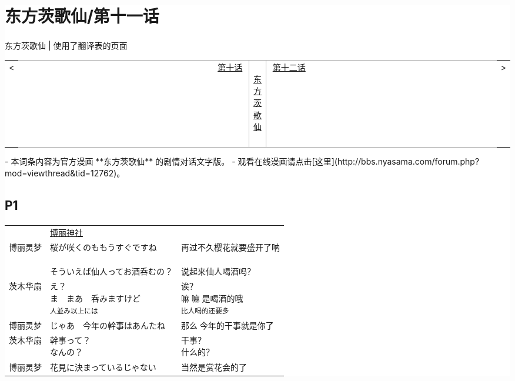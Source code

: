 # 东方茨歌仙/第十一话



东方茨歌仙 | 使用了翻译表的页面

  
  

  

<center>

<table>
<tbody><tr>
<td>&lt;
</td>
<td style="border-top: 1px solid #aaaaaa; border-bottom: 1px solid #aaaaaa; width: 50%; text-align: right"><a href="./东方茨歌仙-第十话.md" title="东方茨歌仙/第十话">第十话</a>&#160;
</td>
<td style="text-align: center; border-left: 1px solid #aaaaaa; border-right: 1px solid #aaaaaa; border-top: 1px solid #aaaaaa; border-bottom: 1px solid #aaaaaa;">&#160;<a href="./东方茨歌仙.md" title="东方茨歌仙">东方茨歌仙</a>&#160;
</td>
<td style="border-top: 1px solid #aaaaaa; border-bottom: 1px solid #aaaaaa; width: 50%; text-align: left">&#160;<a href="./东方茨歌仙-第十二话.md" title="东方茨歌仙/第十二话">第十二话</a>
</td>
<td>&gt;
</td></tr></tbody></table>

  
</center>
- 本词条内容为官方漫画 **东方茨歌仙** 的剧情对话文字版。
- 观看在线漫画请点击[这里](http://bbs.nyasama.com/forum.php?mod=viewthread&amp;tid=12762)。


## P1

<table><tbody><tr class="tt-status-header" id="P1-1" data-pos="&#91;&quot;P1&quot;,1&#93;"><td class="tt-s" lang="zh"><div class="poem"></div></td><td colspan="2" class="tt-status" lang="zh"><div class="poem"><a href="./博丽神社.md" title="博丽神社">博丽神社</a></div></td></tr><tr class="tt-content" id="P1-2" data-pos="&#91;&quot;P1&quot;,2&#93;"><td id="博丽灵梦" class="tt-char" lang="zh"><div class="poem">博丽灵梦</div></td><td class="tt-ja" lang="ja"><div class="poem">桜が咲くのももうすぐですね<br><br>そういえば仙人ってお酒呑むの？</div></td><td class="tt-zh" lang="zh"><div class="poem">再过不久樱花就要盛开了呐<br><br>说起来仙人喝酒吗？</div></td></tr><tr class="tt-content" id="P1-3" data-pos="&#91;&quot;P1&quot;,3&#93;"><td id="茨木华扇" class="tt-char" lang="zh"><div class="poem">茨木华扇</div></td><td class="tt-ja" lang="ja"><div class="poem">え？<br>ま　まあ　呑みますけど<br><small>人並み以上には</small></div></td><td class="tt-zh" lang="zh"><div class="poem">诶？<br>嘛 嘛 是喝酒的哦<br><small>比人喝的还要多</small></div></td></tr><tr class="tt-content" id="P1-4" data-pos="&#91;&quot;P1&quot;,4&#93;"><td id="博丽灵梦" class="tt-char" lang="zh"><div class="poem">博丽灵梦</div></td><td class="tt-ja" lang="ja"><div class="poem">じゃあ　今年の幹事はあんたね</div></td><td class="tt-zh" lang="zh"><div class="poem">那么 今年的干事就是你了</div></td></tr><tr class="tt-content" id="P1-5" data-pos="&#91;&quot;P1&quot;,5&#93;"><td id="茨木华扇" class="tt-char" lang="zh"><div class="poem">茨木华扇</div></td><td class="tt-ja" lang="ja"><div class="poem">幹事って？<br>なんの？</div></td><td class="tt-zh" lang="zh"><div class="poem">干事？<br>什么的？</div></td></tr><tr class="tt-content" id="P1-6" data-pos="&#91;&quot;P1&quot;,6&#93;"><td id="博丽灵梦" class="tt-char" lang="zh"><div class="poem">博丽灵梦</div></td><td class="tt-ja" lang="ja"><div class="poem">花見に決まっているじゃない</div></td><td class="tt-zh" lang="zh"><div class="poem">当然是赏花会的了</div></td></tr></tbody></table>
